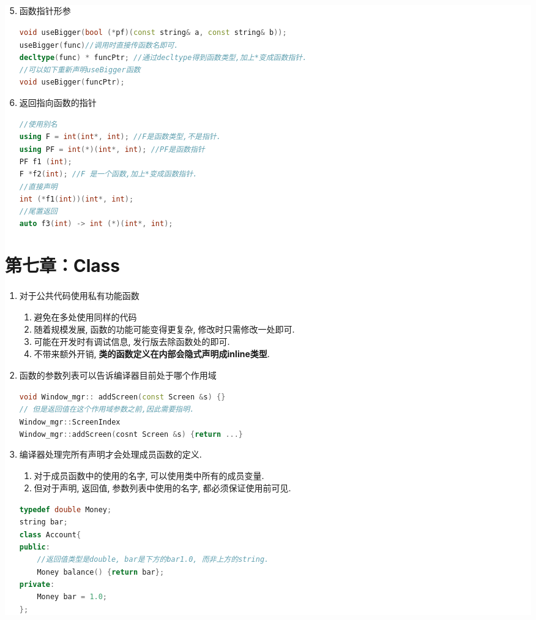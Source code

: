 5. 函数指针形参

   ```cpp
   void useBigger(bool (*pf)(const string& a, const string& b));
   useBigger(func)//调用时直接传函数名即可.
   decltype(func) * funcPtr; //通过decltype得到函数类型,加上*变成函数指针.
   //可以如下重新声明useBigger函数
   void useBigger(funcPtr);
   ```

6. 返回指向函数的指针

   ```cpp
   //使用别名
   using F = int(int*, int); //F是函数类型,不是指针.
   using PF = int(*)(int*, int); //PF是函数指针
   PF f1 (int);
   F *f2(int); //F 是一个函数,加上*变成函数指针.
   //直接声明
   int (*f1(int))(int*, int);
   //尾置返回
   auto f3(int) -> int (*)(int*, int);
   ```

   

# 第七章：Class

1. 对于公共代码使用私有功能函数

   1. 避免在多处使用同样的代码
   2. 随着规模发展, 函数的功能可能变得更复杂, 修改时只需修改一处即可.
   3. 可能在开发时有调试信息, 发行版去除函数处的即可.
   4. 不带来额外开销, __类的函数定义在内部会隐式声明成inline类型__.

2. 函数的参数列表可以告诉编译器目前处于哪个作用域

   ```cpp
   void Window_mgr:: addScreen(const Screen &s) {}
   // 但是返回值在这个作用域参数之前,因此需要指明.
   Window_mgr::ScreenIndex
   Window_mgr::addScreen(cosnt Screen &s) {return ...}
   ```

3. 编译器处理完所有声明才会处理成员函数的定义.

   1. 对于成员函数中的使用的名字, 可以使用类中所有的成员变量.
   2. 但对于声明, 返回值, 参数列表中使用的名字, 都必须保证使用前可见.

   ```cpp
   typedef double Money;
   string bar;
   class Account{
   public:
       //返回值类型是double, bar是下方的bar1.0, 而非上方的string.
       Money balance() {return bar};
   private:
       Money bar = 1.0;
   };
   ```
